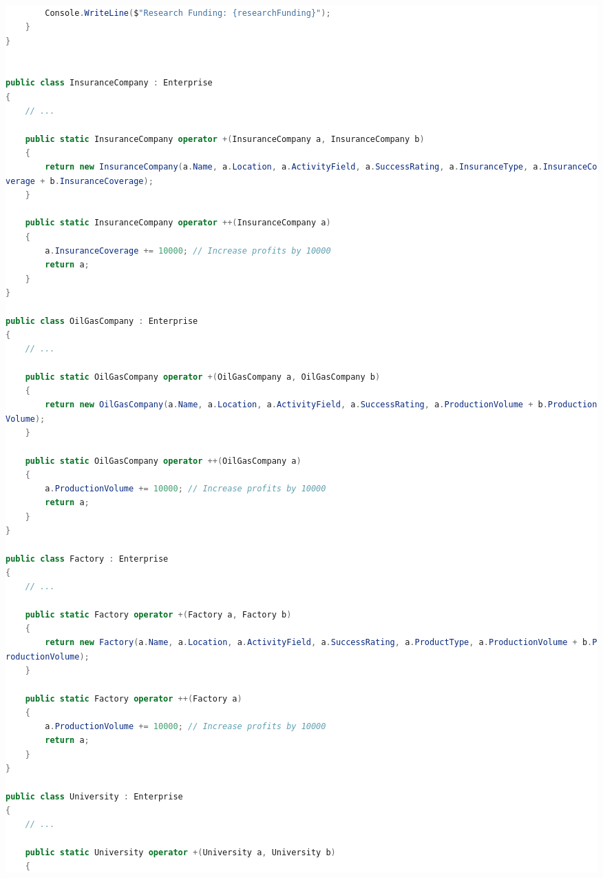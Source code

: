 ```csharp
        Console.WriteLine($"Research Funding: {researchFunding}");
    }
}


public class InsuranceCompany : Enterprise
{
    // ...

    public static InsuranceCompany operator +(InsuranceCompany a, InsuranceCompany b)
    {
        return new InsuranceCompany(a.Name, a.Location, a.ActivityField, a.SuccessRating, a.InsuranceType, a.InsuranceCoverage + b.InsuranceCoverage);
    }

    public static InsuranceCompany operator ++(InsuranceCompany a)
    {
        a.InsuranceCoverage += 10000; // Increase profits by 10000
        return a;
    }
}

public class OilGasCompany : Enterprise
{
    // ...

    public static OilGasCompany operator +(OilGasCompany a, OilGasCompany b)
    {
        return new OilGasCompany(a.Name, a.Location, a.ActivityField, a.SuccessRating, a.ProductionVolume + b.ProductionVolume);
    }

    public static OilGasCompany operator ++(OilGasCompany a)
    {
        a.ProductionVolume += 10000; // Increase profits by 10000
        return a;
    }
}

public class Factory : Enterprise
{
    // ...

    public static Factory operator +(Factory a, Factory b)
    {
        return new Factory(a.Name, a.Location, a.ActivityField, a.SuccessRating, a.ProductType, a.ProductionVolume + b.ProductionVolume);
    }

    public static Factory operator ++(Factory a)
    {
        a.ProductionVolume += 10000; // Increase profits by 10000
        return a;
    }
}

public class University : Enterprise
{
    // ...

    public static University operator +(University a, University b)
    {
```